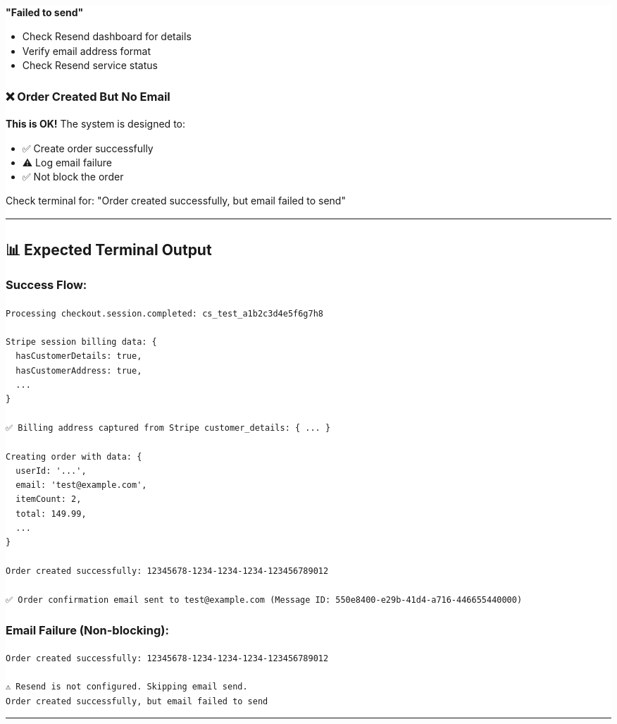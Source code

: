 **"Failed to send"**

- Check Resend dashboard for details
- Verify email address format
- Check Resend service status

### ❌ Order Created But No Email

**This is OK!** The system is designed to:

- ✅ Create order successfully
- ⚠️ Log email failure
- ✅ Not block the order

Check terminal for: "Order created successfully, but email failed to send"

---

## 📊 Expected Terminal Output

### Success Flow:

```
Processing checkout.session.completed: cs_test_a1b2c3d4e5f6g7h8

Stripe session billing data: {
  hasCustomerDetails: true,
  hasCustomerAddress: true,
  ...
}

✅ Billing address captured from Stripe customer_details: { ... }

Creating order with data: {
  userId: '...',
  email: 'test@example.com',
  itemCount: 2,
  total: 149.99,
  ...
}

Order created successfully: 12345678-1234-1234-1234-123456789012

✅ Order confirmation email sent to test@example.com (Message ID: 550e8400-e29b-41d4-a716-446655440000)
```

### Email Failure (Non-blocking):

```
Order created successfully: 12345678-1234-1234-1234-123456789012

⚠️ Resend is not configured. Skipping email send.
Order created successfully, but email failed to send
```

---